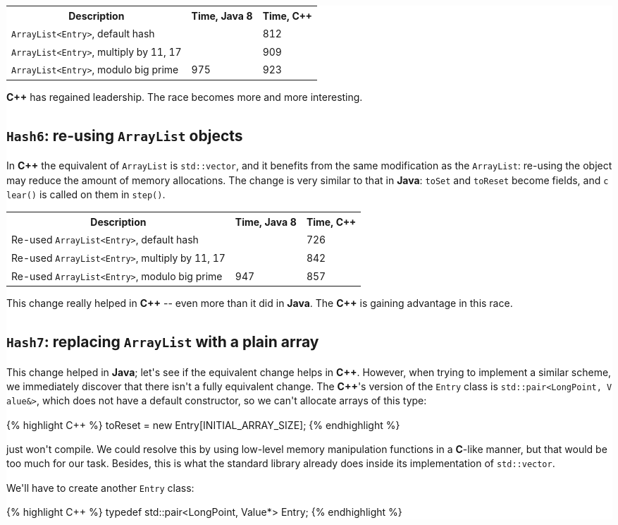 <table class="numeric">
<tr><th>Description</th><th>Time, <b>Java&nbsp;8</b></th><th>Time, <b>C++</b></th></tr>
<tr><td class="ttext"><code>ArrayList&lt;Entry&gt;</code>, default hash </td><td>     </td><td> 812 </td></tr>
<tr><td class="ttext"><code>ArrayList&lt;Entry&gt;</code>, multiply by 11, 17</td><td>     </td><td> 909 </td></tr>
<tr><td class="ttext"><code>ArrayList&lt;Entry&gt;</code>, modulo big prime  </td><td> 975</td><td>  923 </td></tr>
</table>

**C++** has regained leadership. The race becomes more and more interesting.

`Hash6`: re-using `ArrayList` objects
-------------------------------------

In **C++** the equivalent of `ArrayList` is `std::vector`, and it benefits from the same modification as the `ArrayList`: re-using the object may reduce the
amount of memory allocations. The change is very similar to that in **Java**: `toSet` and `toReset` become fields, and `clear()` is called on them in `step()`.

<table class="numeric">
<tr><th>Description</th><th>Time, <b>Java&nbsp;8</b></th><th>Time, <b>C++</b></th></tr>
<tr><td class="ttext">Re-used <code>ArrayList&lt;Entry&gt;</code>, default hash      </td><td>     </td><td> 726 </td></tr>
<tr><td class="ttext">Re-used <code>ArrayList&lt;Entry&gt;</code>, multiply by 11, 17</td><td>     </td><td> 842 </td></tr>
<tr><td class="ttext">Re-used <code>ArrayList&lt;Entry&gt;</code>, modulo big prime  </td><td> 947</td><td>  857 </td></tr>
</table>

This change really helped in **C++** -- even more than it did in **Java**. The **C++** is gaining advantage in this race.

`Hash7`: replacing `ArrayList` with a plain array
-------------------------------------------------

This change helped in **Java**; let's see if the equivalent change helps in **C++**. However, when trying to implement a similar scheme, we immediately
discover that there isn't a fully equivalent change. The **C++**'s version of the `Entry` class is `std::pair<LongPoint, Value&>`, which does not have
a default constructor, so we can't allocate arrays of this type:

{% highlight C++ %}
toReset = new Entry[INITIAL_ARRAY_SIZE];
{% endhighlight %}

just won't compile. We could resolve  this by using low-level memory manipulation functions in a **C**-like manner, but that would be too much for our task. Besides,
this is what the standard library already does inside its implementation of `std::vector`.

We'll have to create another `Entry` class:

{% highlight C++ %}
typedef std::pair<LongPoint, Value*> Entry;
{% endhighlight %}
